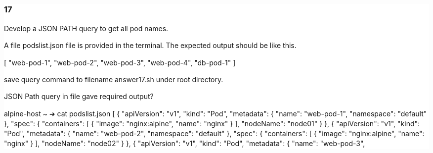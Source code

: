 







### 17

Develop a JSON PATH query to get all pod names.

A file podslist.json file is provided in the terminal.
The expected output should be like this.

[
  "web-pod-1",
  "web-pod-2",
  "web-pod-3",
  "web-pod-4",
  "db-pod-1"
]


save query command to filename answer17.sh under root directory.

JSON Path query in file gave required output?


alpine-host ~ ➜  cat podslist.json 
[
  {
    "apiVersion": "v1",
    "kind": "Pod",
    "metadata": {
      "name": "web-pod-1",
      "namespace": "default"
    },
    "spec": {
      "containers": [
        {
          "image": "nginx:alpine",
          "name": "nginx"
        }
      ],
      "nodeName": "node01"
    }
  },
  {
    "apiVersion": "v1",
    "kind": "Pod",
    "metadata": {
      "name": "web-pod-2",
      "namespace": "default"
    },
    "spec": {
      "containers": [
        {
          "image": "nginx:alpine",
          "name": "nginx"
        }
      ],
      "nodeName": "node02"
    }
  },
  {
    "apiVersion": "v1",
    "kind": "Pod",
    "metadata": {
      "name": "web-pod-3",